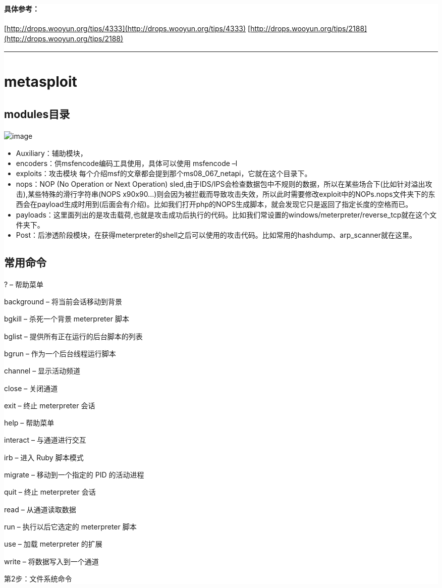#### 具体参考：
[http://drops.wooyun.org/tips/4333](http://drops.wooyun.org/tips/4333)
[http://drops.wooyun.org/tips/2188](http://drops.wooyun.org/tips/2188)

----

# metasploit
## modules目录

![image](http://static.wooyun.org/20140714/2014071413531475783.png)

- Auxiliary：辅助模块，
- encoders：供msfencode编码工具使用，具体可以使用 msfencode –l
- exploits：攻击模块 每个介绍msf的文章都会提到那个ms08_067_netapi，它就在这个目录下。
- nops：NOP (No Operation or Next Operation) sled,由于IDS/IPS会检查数据包中不规则的数据，所以在某些场合下(比如针对溢出攻击),某些特殊的滑行字符串(NOPS x90x90...)则会因为被拦截而导致攻击失效，所以此时需要修改exploit中的NOPs.nops文件夹下的东西会在payload生成时用到(后面会有介绍)。比如我们打开php的NOPS生成脚本，就会发现它只是返回了指定长度的空格而已。
- payloads：这里面列出的是攻击载荷,也就是攻击成功后执行的代码。比如我们常设置的windows/meterpreter/reverse_tcp就在这个文件夹下。
- Post：后渗透阶段模块，在获得meterpreter的shell之后可以使用的攻击代码。比如常用的hashdump、arp_scanner就在这里。

## 常用命令
? – 帮助菜单

background – 将当前会话移动到背景

bgkill – 杀死一个背景 meterpreter 脚本

bglist – 提供所有正在运行的后台脚本的列表

bgrun – 作为一个后台线程运行脚本

channel – 显示活动频道

close – 关闭通道

exit – 终止 meterpreter 会话

help – 帮助菜单

interact – 与通道进行交互

irb – 进入 Ruby 脚本模式

migrate – 移动到一个指定的 PID 的活动进程

quit – 终止 meterpreter 会话

read – 从通道读取数据

run – 执行以后它选定的 meterpreter 脚本

use – 加载 meterpreter 的扩展

write – 将数据写入到一个通道

第2步：文件系统命令
